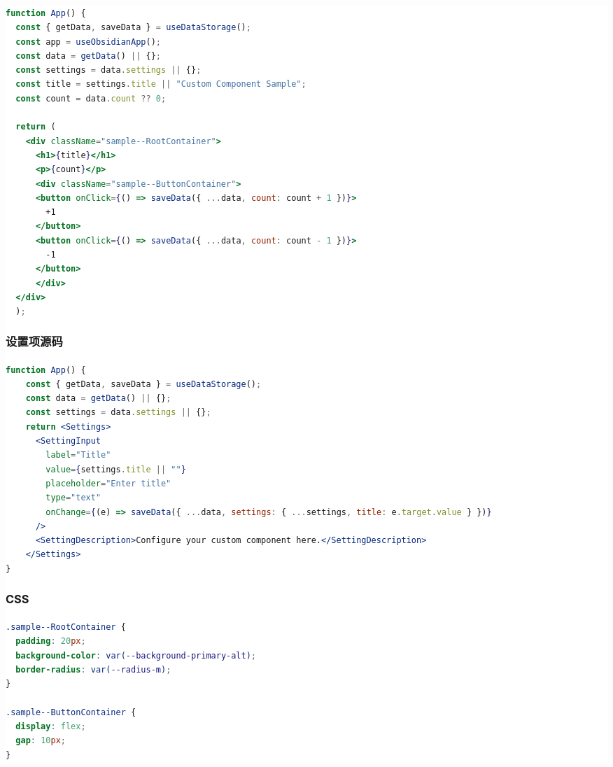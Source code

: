 ```jsx
function App() {
  const { getData, saveData } = useDataStorage();
  const app = useObsidianApp();
  const data = getData() || {};
  const settings = data.settings || {};
  const title = settings.title || "Custom Component Sample";
  const count = data.count ?? 0;
  
  return (
    <div className="sample--RootContainer">
      <h1>{title}</h1>
      <p>{count}</p>
      <div className="sample--ButtonContainer">
      <button onClick={() => saveData({ ...data, count: count + 1 })}>
        +1
      </button>
      <button onClick={() => saveData({ ...data, count: count - 1 })}>
        -1
      </button>
      </div>
  </div>
  );

```

### 设置项源码

```jsx
function App() {
    const { getData, saveData } = useDataStorage();
    const data = getData() || {};
    const settings = data.settings || {};
    return <Settings>
      <SettingInput 
        label="Title"
        value={settings.title || ""}
        placeholder="Enter title"
        type="text"
        onChange={(e) => saveData({ ...data, settings: { ...settings, title: e.target.value } })}
      />
      <SettingDescription>Configure your custom component here.</SettingDescription>
    </Settings>
}
```

### CSS

```css
.sample--RootContainer {
  padding: 20px;
  background-color: var(--background-primary-alt);
  border-radius: var(--radius-m);
}

.sample--ButtonContainer {
  display: flex;
  gap: 10px;
}
```
